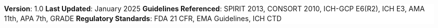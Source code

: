
**Version**: 1.0
**Last Updated**: January 2025
**Guidelines Referenced**: SPIRIT 2013, CONSORT 2010, ICH-GCP E6(R2), ICH E3, AMA 11th, APA 7th, GRADE
**Regulatory Standards**: FDA 21 CFR, EMA Guidelines, ICH CTD
